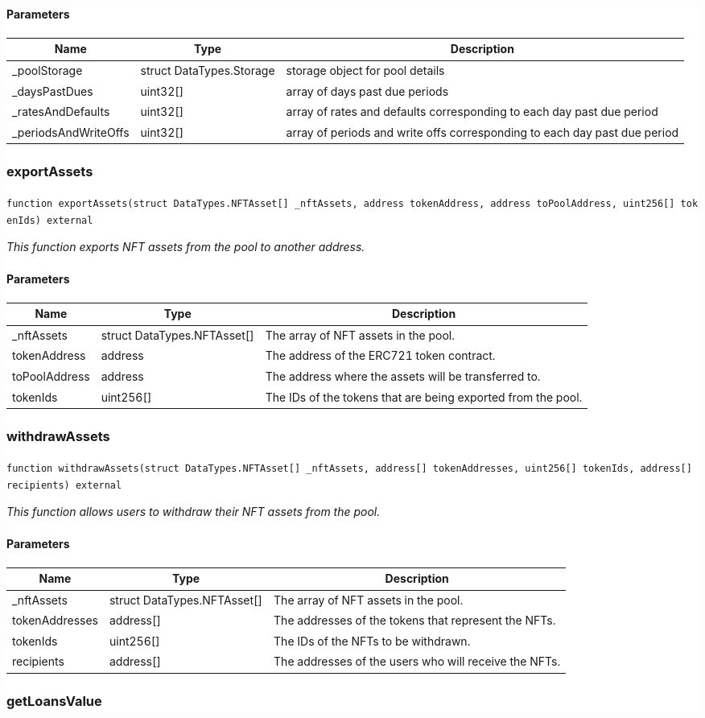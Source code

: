 #### Parameters

| Name                  | Type                     | Description                                                               |
| --------------------- | ------------------------ | ------------------------------------------------------------------------- |
| \_poolStorage         | struct DataTypes.Storage | storage object for pool details                                           |
| \_daysPastDues        | uint32[]                 | array of days past due periods                                            |
| \_ratesAndDefaults    | uint32[]                 | array of rates and defaults corresponding to each day past due period     |
| \_periodsAndWriteOffs | uint32[]                 | array of periods and write offs corresponding to each day past due period |

### exportAssets

```solidity
function exportAssets(struct DataTypes.NFTAsset[] _nftAssets, address tokenAddress, address toPoolAddress, uint256[] tokenIds) external
```

_This function exports NFT assets from the pool to another address._

#### Parameters

| Name          | Type                        | Description                                                  |
| ------------- | --------------------------- | ------------------------------------------------------------ |
| \_nftAssets   | struct DataTypes.NFTAsset[] | The array of NFT assets in the pool.                         |
| tokenAddress  | address                     | The address of the ERC721 token contract.                    |
| toPoolAddress | address                     | The address where the assets will be transferred to.         |
| tokenIds      | uint256[]                   | The IDs of the tokens that are being exported from the pool. |

### withdrawAssets

```solidity
function withdrawAssets(struct DataTypes.NFTAsset[] _nftAssets, address[] tokenAddresses, uint256[] tokenIds, address[] recipients) external
```

_This function allows users to withdraw their NFT assets from the pool._

#### Parameters

| Name           | Type                        | Description                                           |
| -------------- | --------------------------- | ----------------------------------------------------- |
| \_nftAssets    | struct DataTypes.NFTAsset[] | The array of NFT assets in the pool.                  |
| tokenAddresses | address[]                   | The addresses of the tokens that represent the NFTs.  |
| tokenIds       | uint256[]                   | The IDs of the NFTs to be withdrawn.                  |
| recipients     | address[]                   | The addresses of the users who will receive the NFTs. |

### getLoansValue
